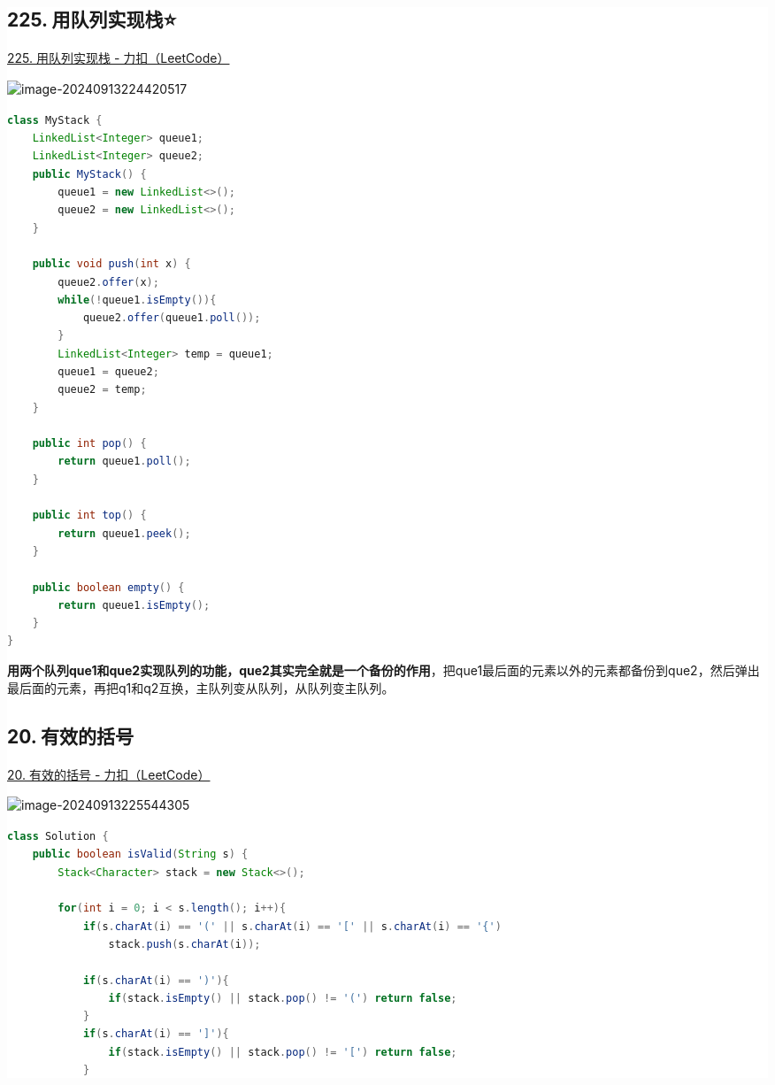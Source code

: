 ## 225. 用队列实现栈⭐

[225. 用队列实现栈 - 力扣（LeetCode）](https://leetcode.cn/problems/implement-stack-using-queues/description/)

![image-20240913224420517](算法笔记.assets/image-20240913224420517.png)

```java
class MyStack {
    LinkedList<Integer> queue1;
    LinkedList<Integer> queue2;
    public MyStack() {
        queue1 = new LinkedList<>();
        queue2 = new LinkedList<>();
    }
    
    public void push(int x) {
        queue2.offer(x);
        while(!queue1.isEmpty()){
            queue2.offer(queue1.poll());
        }
        LinkedList<Integer> temp = queue1;
        queue1 = queue2;
        queue2 = temp;
    }
    
    public int pop() {
        return queue1.poll();
    }
    
    public int top() {
        return queue1.peek();
    }
    
    public boolean empty() {
        return queue1.isEmpty();
    }
}
```

**用两个队列que1和que2实现队列的功能，que2其实完全就是一个备份的作用**，把que1最后面的元素以外的元素都备份到que2，然后弹出最后面的元素，再把q1和q2互换，主队列变从队列，从队列变主队列。

##  20. 有效的括号

[20. 有效的括号 - 力扣（LeetCode）](https://leetcode.cn/problems/valid-parentheses/description/)

![image-20240913225544305](算法笔记.assets/image-20240913225544305.png)

```java
class Solution {
    public boolean isValid(String s) {
        Stack<Character> stack = new Stack<>();

        for(int i = 0; i < s.length(); i++){
            if(s.charAt(i) == '(' || s.charAt(i) == '[' || s.charAt(i) == '{')
                stack.push(s.charAt(i));

            if(s.charAt(i) == ')'){
                if(stack.isEmpty() || stack.pop() != '(') return false;
            }
            if(s.charAt(i) == ']'){
                if(stack.isEmpty() || stack.pop() != '[') return false;
            }
```